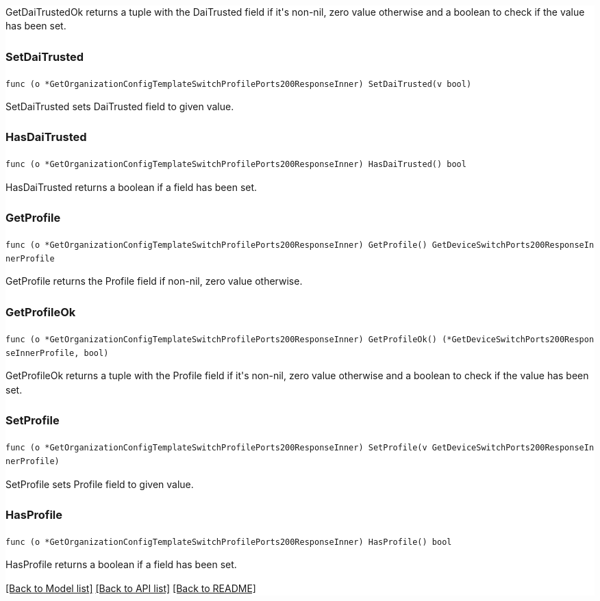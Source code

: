 GetDaiTrustedOk returns a tuple with the DaiTrusted field if it's non-nil, zero value otherwise
and a boolean to check if the value has been set.

### SetDaiTrusted

`func (o *GetOrganizationConfigTemplateSwitchProfilePorts200ResponseInner) SetDaiTrusted(v bool)`

SetDaiTrusted sets DaiTrusted field to given value.

### HasDaiTrusted

`func (o *GetOrganizationConfigTemplateSwitchProfilePorts200ResponseInner) HasDaiTrusted() bool`

HasDaiTrusted returns a boolean if a field has been set.

### GetProfile

`func (o *GetOrganizationConfigTemplateSwitchProfilePorts200ResponseInner) GetProfile() GetDeviceSwitchPorts200ResponseInnerProfile`

GetProfile returns the Profile field if non-nil, zero value otherwise.

### GetProfileOk

`func (o *GetOrganizationConfigTemplateSwitchProfilePorts200ResponseInner) GetProfileOk() (*GetDeviceSwitchPorts200ResponseInnerProfile, bool)`

GetProfileOk returns a tuple with the Profile field if it's non-nil, zero value otherwise
and a boolean to check if the value has been set.

### SetProfile

`func (o *GetOrganizationConfigTemplateSwitchProfilePorts200ResponseInner) SetProfile(v GetDeviceSwitchPorts200ResponseInnerProfile)`

SetProfile sets Profile field to given value.

### HasProfile

`func (o *GetOrganizationConfigTemplateSwitchProfilePorts200ResponseInner) HasProfile() bool`

HasProfile returns a boolean if a field has been set.


[[Back to Model list]](../README.md#documentation-for-models) [[Back to API list]](../README.md#documentation-for-api-endpoints) [[Back to README]](../README.md)


